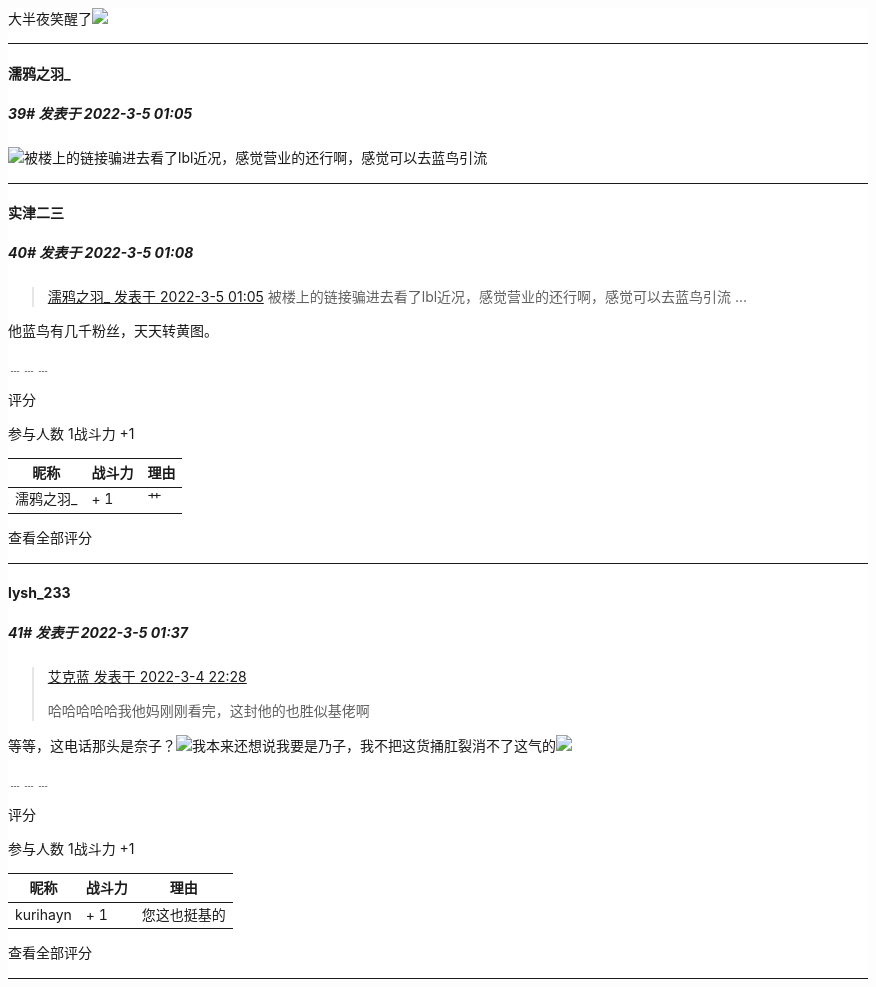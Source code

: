 大半夜笑醒了<img src="https://static.saraba1st.com/image/smiley/face2017/209.gif" referrerpolicy="no-referrer">

*****

####  濡鸦之羽_  
##### 39#       发表于 2022-3-5 01:05

<img src="https://static.saraba1st.com/image/smiley/face2017/067.png" referrerpolicy="no-referrer">被楼上的链接骗进去看了lbl近况，感觉营业的还行啊，感觉可以去蓝鸟引流

*****

####  实津二三  
##### 40#       发表于 2022-3-5 01:08

<blockquote><a href="httphttps://bbs.saraba1st.com/2b/forum.php?mod=redirect&amp;goto=findpost&amp;pid=54921643&amp;ptid=2056000" target="_blank">濡鸦之羽_ 发表于 2022-3-5 01:05</a>
被楼上的链接骗进去看了lbl近况，感觉营业的还行啊，感觉可以去蓝鸟引流 ...</blockquote>
他蓝鸟有几千粉丝，天天转黄图。

﹍﹍﹍

评分

 参与人数 1战斗力 +1

|昵称|战斗力|理由|
|----|---|---|
| 濡鸦之羽_| + 1|艹|

查看全部评分

*****

####  lysh_233  
##### 41#       发表于 2022-3-5 01:37

<blockquote><a href="httphttps://bbs.saraba1st.com/2b/forum.php?mod=redirect&amp;goto=findpost&amp;pid=54920195&amp;ptid=2056000" target="_blank">艾克蓝 发表于 2022-3-4 22:28</a>

哈哈哈哈哈我他妈刚刚看完，这封他的也胜似基佬啊</blockquote>
等等，这电话那头是奈子？<img src="https://static.saraba1st.com/image/smiley/face2017/244.gif" referrerpolicy="no-referrer">我本来还想说我要是乃子，我不把这货捅肛裂消不了这气的<img src="https://static.saraba1st.com/image/smiley/face2017/068.png" referrerpolicy="no-referrer">

﹍﹍﹍

评分

 参与人数 1战斗力 +1

|昵称|战斗力|理由|
|----|---|---|
| kurihayn| + 1|您这也挺基的|

查看全部评分

*****
